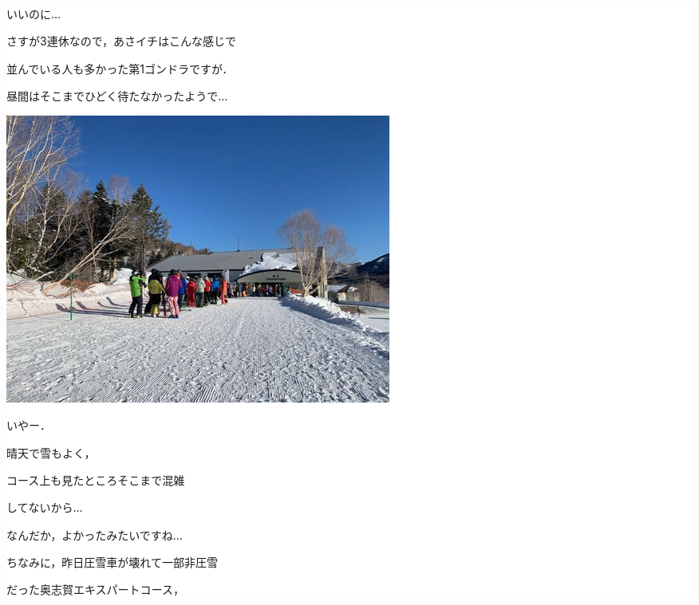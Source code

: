 
いいのに…





さすが3連休なので，あさイチはこんな感じで


並んでいる人も多かった第1ゴンドラですが．


昼間はそこまでひどく待たなかったようで…




![2ba775530b544c591d78ff485e035b5f.jpg](images/2ba775530b544c591d78ff485e035b5f.jpg)







いやー．


晴天で雪もよく，


コース上も見たところそこまで混雑


してないから…


なんだか，よかったみたいですね…





ちなみに，昨日圧雪車が壊れて一部非圧雪


だった奥志賀エキスパートコース，

